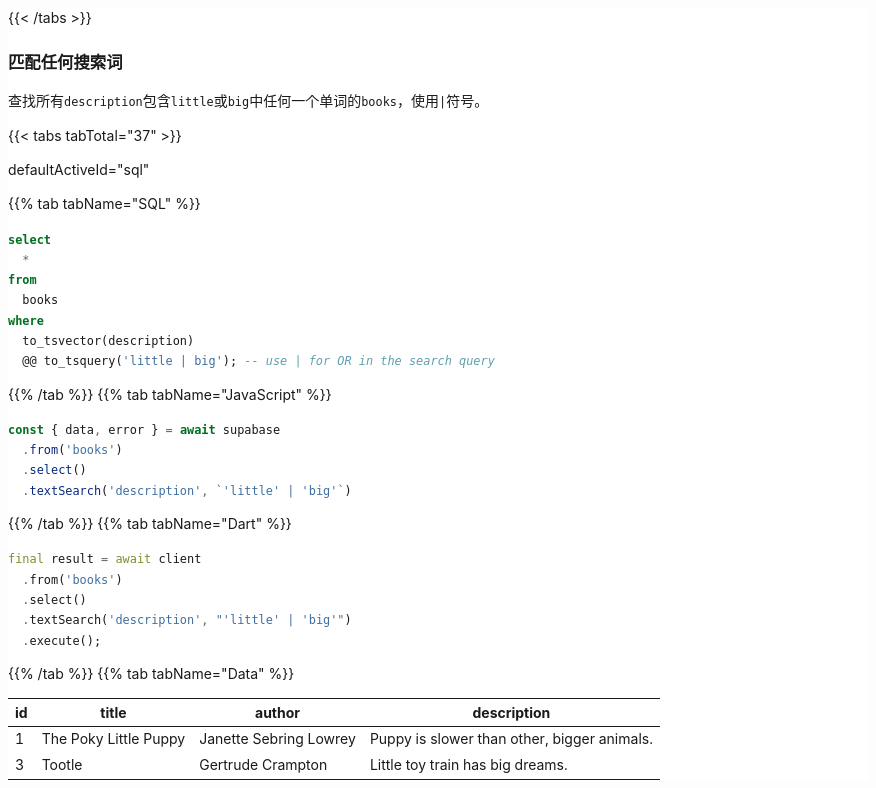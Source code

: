 {{< /tabs >}}

### 匹配任何搜索词

查找所有`description`包含`little`或`big`中任何一个单词的`books`，使用`|`符号。

{{< tabs tabTotal="37" >}}

  
  
  
  defaultActiveId="sql"
>
{{% tab tabName="SQL" %}}



```sql
select
  *
from
  books
where
  to_tsvector(description)
  @@ to_tsquery('little | big'); -- use | for OR in the search query
```



{{% /tab %}}
{{% tab tabName="JavaScript" %}}



```js
const { data, error } = await supabase
  .from('books')
  .select()
  .textSearch('description', `'little' | 'big'`)
```



{{% /tab %}}
{{% tab tabName="Dart" %}}



```dart
final result = await client
  .from('books')
  .select()
  .textSearch('description', "'little' | 'big'")
  .execute();
```



{{% /tab %}}
{{% tab tabName="Data" %}}



| id  | title                 | author                 | description                                 |
| --- | --------------------- | ---------------------- | ------------------------------------------- |
| 1   | The Poky Little Puppy | Janette Sebring Lowrey | Puppy is slower than other, bigger animals. |
| 3   | Tootle                | Gertrude Crampton      | Little toy train has big dreams.            |
